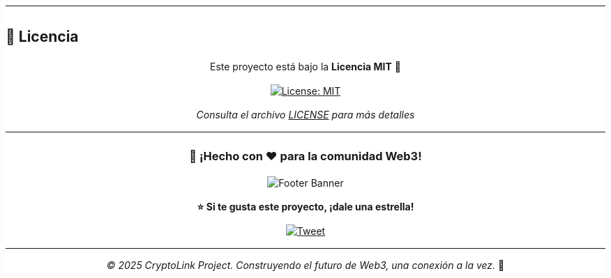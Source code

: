 </div>

---

## 📄 **Licencia**

<div align="center">

Este proyecto está bajo la **Licencia MIT** 📜

[![License: MIT](https://img.shields.io/badge/License-MIT-yellow.svg?style=for-the-badge)](https://opensource.org/licenses/MIT)

*Consulta el archivo [LICENSE](LICENSE) para más detalles*

</div>

---

<div align="center">

### **🚀 ¡Hecho con ❤️ para la comunidad Web3!**

<img src="https://user-images.githubusercontent.com/1234567/89123456-123456789-d456789.png" alt="Footer Banner" width="100%"/>

**⭐ Si te gusta este proyecto, ¡dale una estrella!**

<p>
  <a href="https://twitter.com/intent/tweet?text=Check%20out%20CryptoLink%20-%20An%20amazing%20MetaMask%20interface!&url=https://github.com/your-username/cryptolink-metamask">
    <img src="https://img.shields.io/twitter/url?style=social&url=https://github.com/your-username/cryptolink-metamask" alt="Tweet">
  </a>
</p>

---

*© 2025 CryptoLink Project. Construyendo el futuro de Web3, una conexión a la vez.* 🌟

</div>
